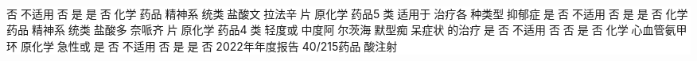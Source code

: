 否
不适用
否
是
是
否
化学
药品
精神系
统类
盐酸文
拉法辛
片
原化学
药品5
类
适用于
治疗各
种类型
抑郁症
是
否
不适用
否
是
是
否
化学
药品
精神系
统类
盐酸多
奈哌齐
片
原化学
药品4
类
轻度或
中度阿
尔茨海
默型痴
呆症状
的治疗
是
否
不适用
否
否
是
否
化学
心血管氨甲环
原化学
急性或
是
否
不适用
否
是
是
否
2022年年度报告
40/215药品
酸注射